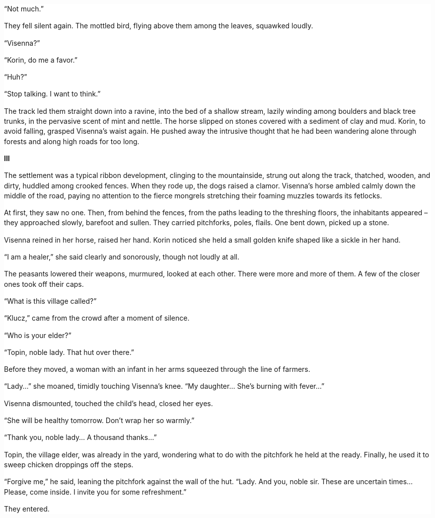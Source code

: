 “Not much.”

They fell silent again. The mottled bird, flying above them among the leaves, squawked loudly.

“Visenna?”

“Korin, do me a favor.”

“Huh?”

“Stop talking. I want to think.”

The track led them straight down into a ravine, into the bed of a shallow stream, lazily winding among boulders and black tree trunks, in the pervasive scent of mint and nettle. The horse slipped on stones covered with a sediment of clay and mud. Korin, to avoid falling, grasped Visenna’s waist again. He pushed away the intrusive thought that he had been wandering alone through forests and along high roads for too long.

**III**

The settlement was a typical ribbon development, clinging to the mountainside, strung out along the track, thatched, wooden, and dirty, huddled among crooked fences. When they rode up, the dogs raised a clamor. Visenna’s horse ambled calmly down the middle of the road, paying no attention to the fierce mongrels stretching their foaming muzzles towards its fetlocks.

At first, they saw no one. Then, from behind the fences, from the paths leading to the threshing floors, the inhabitants appeared – they approached slowly, barefoot and sullen. They carried pitchforks, poles, flails. One bent down, picked up a stone.

Visenna reined in her horse, raised her hand. Korin noticed she held a small golden knife shaped like a sickle in her hand.

“I am a healer,” she said clearly and sonorously, though not loudly at all.

The peasants lowered their weapons, murmured, looked at each other. There were more and more of them. A few of the closer ones took off their caps.

“What is this village called?”

“Klucz,” came from the crowd after a moment of silence.

“Who is your elder?”

“Topin, noble lady. That hut over there.”

Before they moved, a woman with an infant in her arms squeezed through the line of farmers.

“Lady…” she moaned, timidly touching Visenna’s knee. “My daughter… She’s burning with fever…”

Visenna dismounted, touched the child’s head, closed her eyes.

“She will be healthy tomorrow. Don’t wrap her so warmly.”

“Thank you, noble lady… A thousand thanks…”

Topin, the village elder, was already in the yard, wondering what to do with the pitchfork he held at the ready. Finally, he used it to sweep chicken droppings off the steps.

“Forgive me,” he said, leaning the pitchfork against the wall of the hut. “Lady. And you, noble sir. These are uncertain times… Please, come inside. I invite you for some refreshment.”

They entered.
